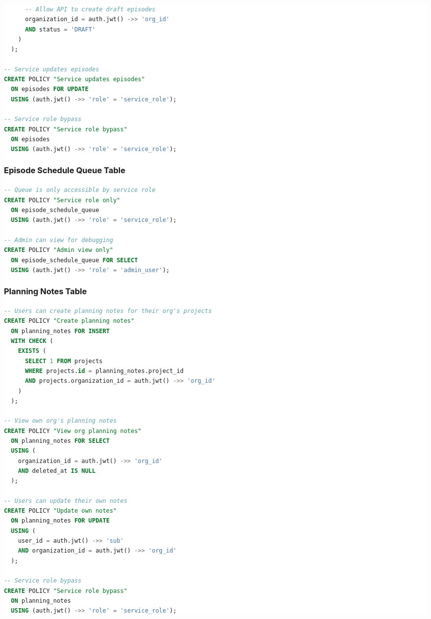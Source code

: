 ```sql
      -- Allow API to create draft episodes
      organization_id = auth.jwt() ->> 'org_id'
      AND status = 'DRAFT'
    )
  );

-- Service updates episodes
CREATE POLICY "Service updates episodes"
  ON episodes FOR UPDATE
  USING (auth.jwt() ->> 'role' = 'service_role');

-- Service role bypass
CREATE POLICY "Service role bypass"
  ON episodes
  USING (auth.jwt() ->> 'role' = 'service_role');
```

### Episode Schedule Queue Table
```sql
-- Queue is only accessible by service role
CREATE POLICY "Service role only"
  ON episode_schedule_queue
  USING (auth.jwt() ->> 'role' = 'service_role');

-- Admin can view for debugging
CREATE POLICY "Admin view only"
  ON episode_schedule_queue FOR SELECT
  USING (auth.jwt() ->> 'role' = 'admin_user');
```

### Planning Notes Table
```sql
-- Users can create planning notes for their org's projects
CREATE POLICY "Create planning notes"
  ON planning_notes FOR INSERT
  WITH CHECK (
    EXISTS (
      SELECT 1 FROM projects
      WHERE projects.id = planning_notes.project_id
      AND projects.organization_id = auth.jwt() ->> 'org_id'
    )
  );

-- View own org's planning notes
CREATE POLICY "View org planning notes"
  ON planning_notes FOR SELECT
  USING (
    organization_id = auth.jwt() ->> 'org_id'
    AND deleted_at IS NULL
  );

-- Users can update their own notes
CREATE POLICY "Update own notes"
  ON planning_notes FOR UPDATE
  USING (
    user_id = auth.jwt() ->> 'sub'
    AND organization_id = auth.jwt() ->> 'org_id'
  );

-- Service role bypass
CREATE POLICY "Service role bypass"
  ON planning_notes
  USING (auth.jwt() ->> 'role' = 'service_role');
```